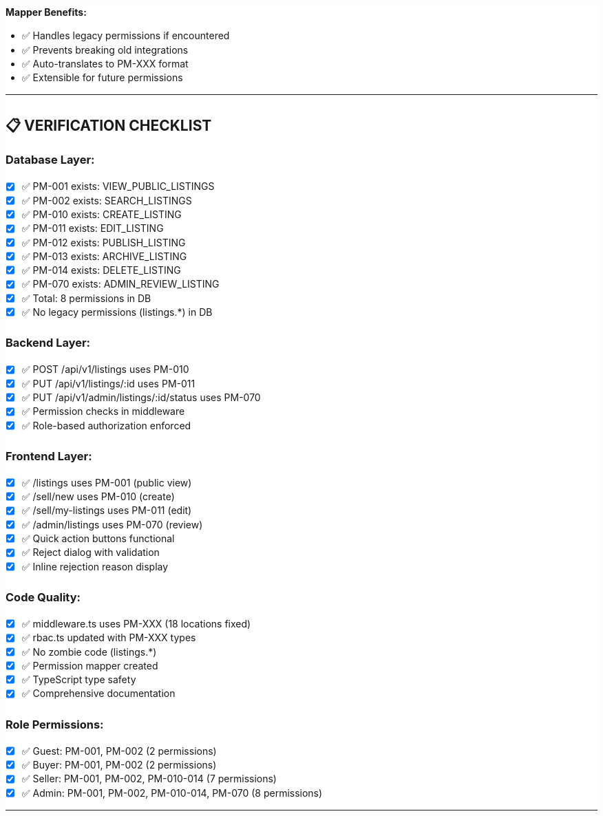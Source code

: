 **Mapper Benefits:**
- ✅ Handles legacy permissions if encountered
- ✅ Prevents breaking old integrations
- ✅ Auto-translates to PM-XXX format
- ✅ Extensible for future permissions

---

## 📋 VERIFICATION CHECKLIST

### **Database Layer:**
- [x] ✅ PM-001 exists: VIEW_PUBLIC_LISTINGS
- [x] ✅ PM-002 exists: SEARCH_LISTINGS
- [x] ✅ PM-010 exists: CREATE_LISTING
- [x] ✅ PM-011 exists: EDIT_LISTING
- [x] ✅ PM-012 exists: PUBLISH_LISTING
- [x] ✅ PM-013 exists: ARCHIVE_LISTING
- [x] ✅ PM-014 exists: DELETE_LISTING
- [x] ✅ PM-070 exists: ADMIN_REVIEW_LISTING
- [x] ✅ Total: 8 permissions in DB
- [x] ✅ No legacy permissions (listings.*) in DB

### **Backend Layer:**
- [x] ✅ POST /api/v1/listings uses PM-010
- [x] ✅ PUT /api/v1/listings/:id uses PM-011
- [x] ✅ PUT /api/v1/admin/listings/:id/status uses PM-070
- [x] ✅ Permission checks in middleware
- [x] ✅ Role-based authorization enforced

### **Frontend Layer:**
- [x] ✅ /listings uses PM-001 (public view)
- [x] ✅ /sell/new uses PM-010 (create)
- [x] ✅ /sell/my-listings uses PM-011 (edit)
- [x] ✅ /admin/listings uses PM-070 (review)
- [x] ✅ Quick action buttons functional
- [x] ✅ Reject dialog with validation
- [x] ✅ Inline rejection reason display

### **Code Quality:**
- [x] ✅ middleware.ts uses PM-XXX (18 locations fixed)
- [x] ✅ rbac.ts updated with PM-XXX types
- [x] ✅ No zombie code (listings.*)
- [x] ✅ Permission mapper created
- [x] ✅ TypeScript type safety
- [x] ✅ Comprehensive documentation

### **Role Permissions:**
- [x] ✅ Guest: PM-001, PM-002 (2 permissions)
- [x] ✅ Buyer: PM-001, PM-002 (2 permissions)
- [x] ✅ Seller: PM-001, PM-002, PM-010-014 (7 permissions)
- [x] ✅ Admin: PM-001, PM-002, PM-010-014, PM-070 (8 permissions)

---